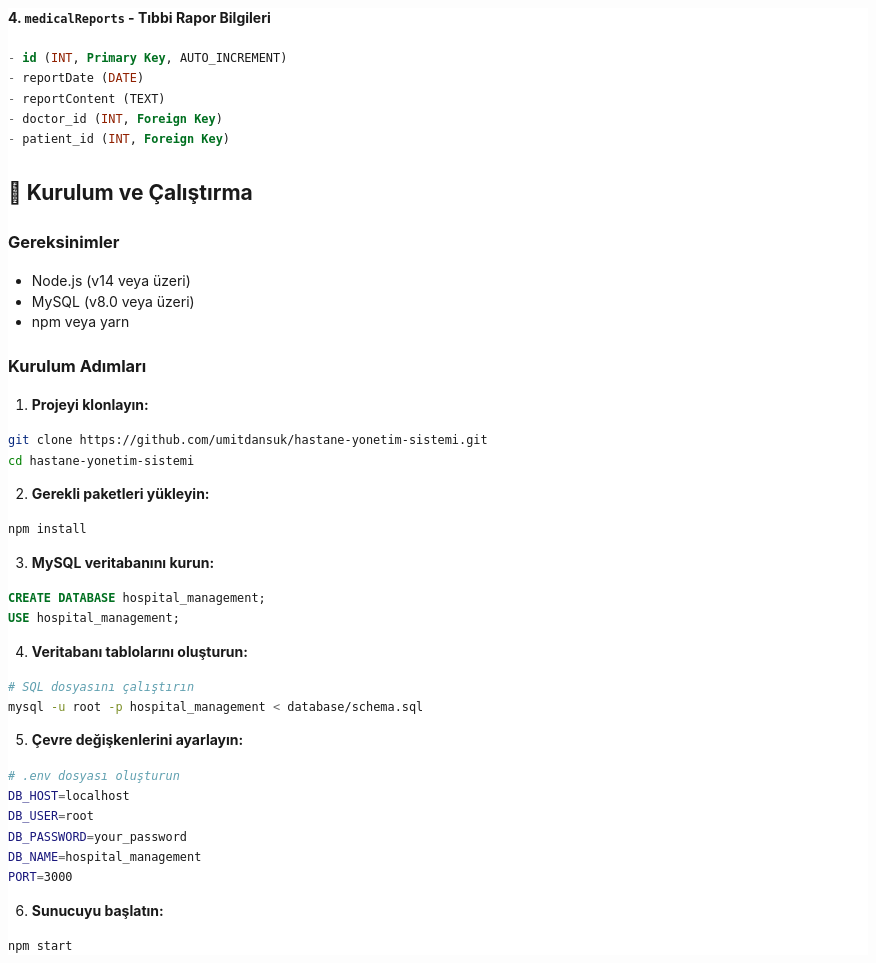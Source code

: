 #### 4. `medicalReports` - Tıbbi Rapor Bilgileri
```sql
- id (INT, Primary Key, AUTO_INCREMENT)
- reportDate (DATE)
- reportContent (TEXT)
- doctor_id (INT, Foreign Key)
- patient_id (INT, Foreign Key)
``` 

## 🚀 Kurulum ve Çalıştırma

### Gereksinimler
- Node.js (v14 veya üzeri)
- MySQL (v8.0 veya üzeri)
- npm veya yarn

### Kurulum Adımları

1. **Projeyi klonlayın:**
```bash
git clone https://github.com/umitdansuk/hastane-yonetim-sistemi.git
cd hastane-yonetim-sistemi
```

2. **Gerekli paketleri yükleyin:**
```bash
npm install
```

3. **MySQL veritabanını kurun:**
```sql
CREATE DATABASE hospital_management;
USE hospital_management;
```

4. **Veritabanı tablolarını oluşturun:**
```bash
# SQL dosyasını çalıştırın
mysql -u root -p hospital_management < database/schema.sql
```

5. **Çevre değişkenlerini ayarlayın:**
```bash
# .env dosyası oluşturun
DB_HOST=localhost
DB_USER=root
DB_PASSWORD=your_password
DB_NAME=hospital_management
PORT=3000
```

6. **Sunucuyu başlatın:**
```bash
npm start
```
